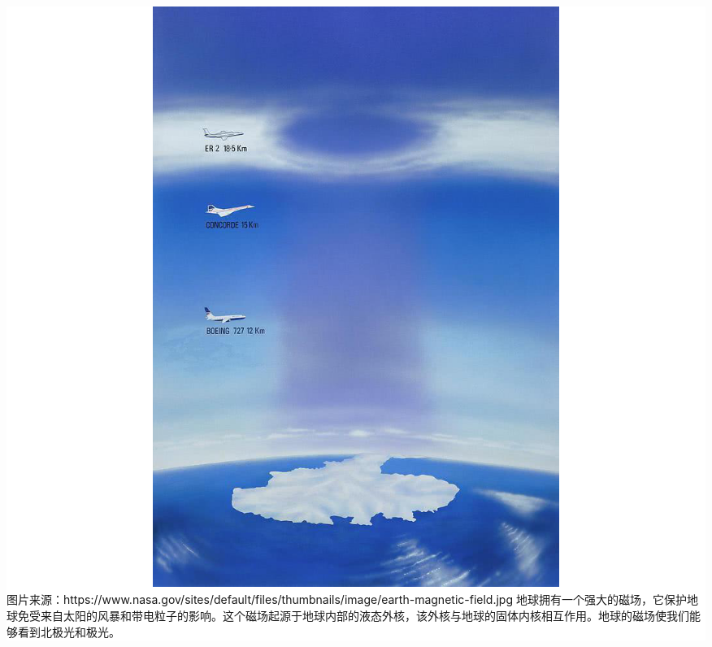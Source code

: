 <div align="center"> <img src="temp_1002.png" width = 500/> </div>
图片来源：https://www.nasa.gov/sites/default/files/thumbnails/image/earth-magnetic-field.jpg
地球拥有一个强大的磁场，它保护地球免受来自太阳的风暴和带电粒子的影响。这个磁场起源于地球内部的液态外核，该外核与地球的固体内核相互作用。地球的磁场使我们能够看到北极光和极光。